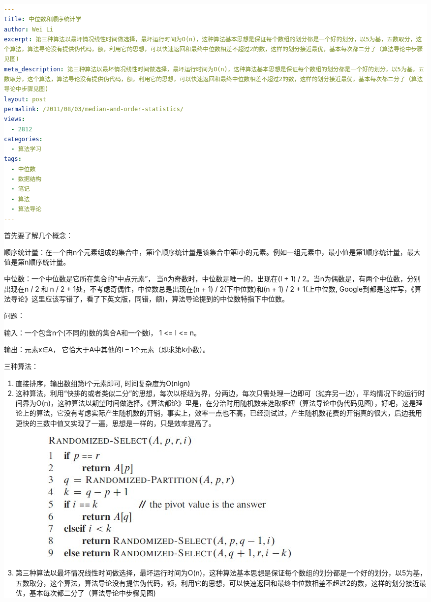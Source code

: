 ```yaml
---
title: 中位数和顺序统计学
author: Wei Li
excerpt: 第三种算法以最坏情况线性时间做选择，最坏运行时间为O(n)，这种算法基本思想是保证每个数组的划分都是一个好的划分，以5为基，五数取分，这个算法，算法导论没有提供伪代码，额，利用它的思想，可以快速返回和最终中位数相差不超过2的数，这样的划分接近最优，基本每次都二分了（算法导论中步骤见图)
meta_description: 第三种算法以最坏情况线性时间做选择，最坏运行时间为O(n)，这种算法基本思想是保证每个数组的划分都是一个好的划分，以5为基，五数取分，这个算法，算法导论没有提供伪代码，额，利用它的思想，可以快速返回和最终中位数相差不超过2的数，这样的划分接近最优，基本每次都二分了（算法导论中步骤见图)
layout: post
permalink: /2011/08/03/median-and-order-statistics/
views:
  - 2812
categories:
  - 算法学习
tags:
  - 中位数
  - 数据结构
  - 笔记
  - 算法
  - 算法导论
---
```

首先要了解几个概念：

顺序统计量：在一个由n个元素组成的集合中，第i个顺序统计量是该集合中第i小的元素。例如一组元素中，最小值是第1顺序统计量，最大值是第n顺序统计量。

中位数：一个中位数是它所在集合的“中点元素”， 当n为奇数时，中位数是唯一的，出现在(I + 1) / 2。当n为偶数是，有两个中位数，分别出现在n / 2 和 n / 2 + 1处，不考虑奇偶性，中位数总是出现在(n + 1) / 2(下中位数)和(n + 1) / 2 + 1(上中位数, Google到都是这样写，《算法导论》这里应该写错了，看了下英文版，同错，额)，算法导论提到的中位数特指下中位数。

问题：

输入：一个包含n个(不同的)数的集合A和一个数i， 1 <= I <= n。

输出：元素x∈A， 它恰大于A中其他的I – 1个元素（即求第k小数）。

三种算法：

1. 直接排序，输出数组第i个元素即可, 时间复杂度为O(nlgn)
2. 这种算法，利用“快排的或者类似二分”的思想，每次以枢纽为界，分两边，每次只需处理一边即可（抛弃另一边），平均情况下的运行时间界为O(n)，这种算法以期望时间做选择。《算法都论》里是，在分治时用随机数来选取枢纽（算法导论中伪代码见图），好吧，这是理论上的算法，它没有考虑实际产生随机数的开销，事实上，效率一点也不高，已经测试过，产生随机数花费的开销真的很大，后边我用更快的三数中值又实现了一遍，思想是一样的，只是效率提高了。
![Image](/uploads/2011/08/第k小随机.jpg)
3. 第三种算法以最坏情况线性时间做选择，最坏运行时间为O(n)，这种算法基本思想是保证每个数组的划分都是一个好的划分，以5为基，五数取分，这个算法，算法导论没有提供伪代码，额，利用它的思想，可以快速返回和最终中位数相差不超过2的数，这样的划分接近最优，基本每次都二分了（算法导论中步骤见图)